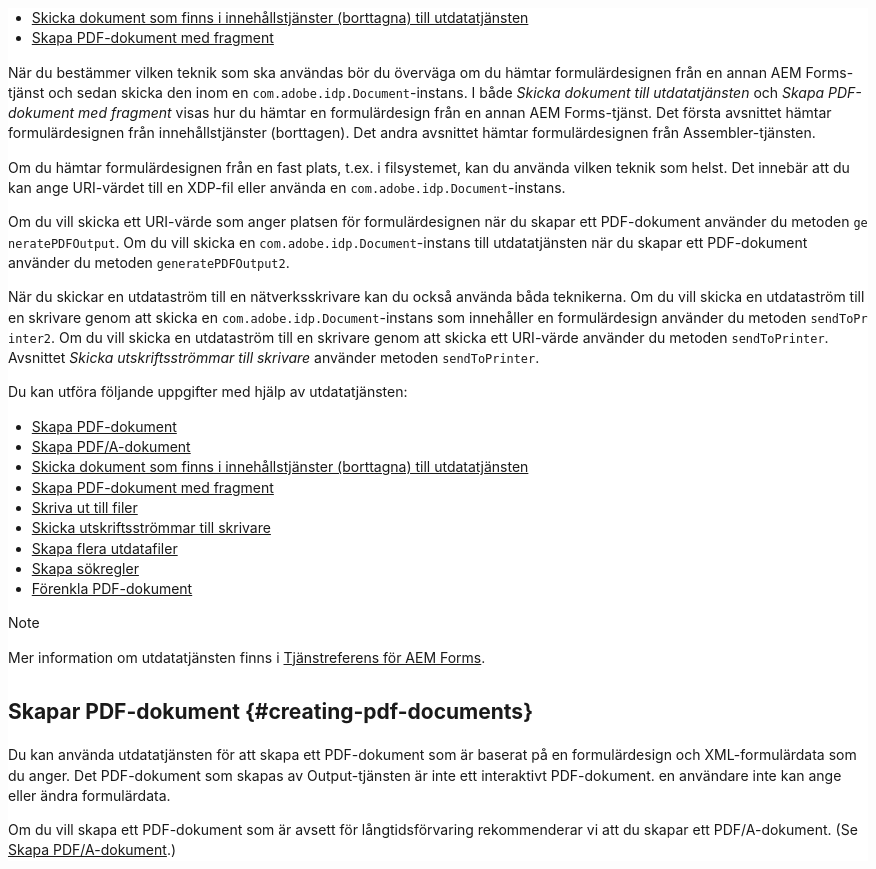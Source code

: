 * [Skicka dokument som finns i innehållstjänster (borttagna) till utdatatjänsten](creating-document-output-streams.md#passing-documents-located-in-content-services-deprecated-to-the-output-service)
* [Skapa PDF-dokument med fragment](creating-document-output-streams.md#creating-pdf-documents-using-fragments)

När du bestämmer vilken teknik som ska användas bör du överväga om du hämtar formulärdesignen från en annan AEM Forms-tjänst och sedan skicka den inom en `com.adobe.idp.Document`-instans. I både *Skicka dokument till utdatatjänsten* och *Skapa PDF-dokument med fragment* visas hur du hämtar en formulärdesign från en annan AEM Forms-tjänst. Det första avsnittet hämtar formulärdesignen från innehållstjänster (borttagen). Det andra avsnittet hämtar formulärdesignen från Assembler-tjänsten.

Om du hämtar formulärdesignen från en fast plats, t.ex. i filsystemet, kan du använda vilken teknik som helst. Det innebär att du kan ange URI-värdet till en XDP-fil eller använda en `com.adobe.idp.Document`-instans.

Om du vill skicka ett URI-värde som anger platsen för formulärdesignen när du skapar ett PDF-dokument använder du metoden `generatePDFOutput`. Om du vill skicka en `com.adobe.idp.Document`-instans till utdatatjänsten när du skapar ett PDF-dokument använder du metoden `generatePDFOutput2`.

När du skickar en utdataström till en nätverksskrivare kan du också använda båda teknikerna. Om du vill skicka en utdataström till en skrivare genom att skicka en `com.adobe.idp.Document`-instans som innehåller en formulärdesign använder du metoden `sendToPrinter2`. Om du vill skicka en utdataström till en skrivare genom att skicka ett URI-värde använder du metoden `sendToPrinter`. Avsnittet *Skicka utskriftsströmmar till skrivare* använder metoden `sendToPrinter`.

Du kan utföra följande uppgifter med hjälp av utdatatjänsten:

* [Skapa PDF-dokument](creating-document-output-streams.md#creating-pdf-documents)
* [Skapa PDF/A-dokument](creating-document-output-streams.md#creating-pdf-a-documents)
* [Skicka dokument som finns i innehållstjänster (borttagna) till utdatatjänsten](creating-document-output-streams.md#passing-documents-located-in-content-services-deprecated-to-the-output-service)
* [Skapa PDF-dokument med fragment](creating-document-output-streams.md#creating-pdf-documents-using-fragments)
* [Skriva ut till filer](creating-document-output-streams.md#printing-to-files)
* [Skicka utskriftsströmmar till skrivare](creating-document-output-streams.md#sending-print-streams-to-printers)
* [Skapa flera utdatafiler](creating-document-output-streams.md#creating-multiple-output-files)
* [Skapa sökregler](creating-document-output-streams.md#creating-search-rules)
* [Förenkla PDF-dokument](creating-document-output-streams.md#flattening-pdf-documents)

>[!NOTE]
>
>Mer information om utdatatjänsten finns i [Tjänstreferens för AEM Forms](https://www.adobe.com/go/learn_aemforms_services_63).

## Skapar PDF-dokument {#creating-pdf-documents}

Du kan använda utdatatjänsten för att skapa ett PDF-dokument som är baserat på en formulärdesign och XML-formulärdata som du anger. Det PDF-dokument som skapas av Output-tjänsten är inte ett interaktivt PDF-dokument. en användare inte kan ange eller ändra formulärdata.

Om du vill skapa ett PDF-dokument som är avsett för långtidsförvaring rekommenderar vi att du skapar ett PDF/A-dokument. (Se [Skapa PDF/A-dokument](creating-document-output-streams.md#creating-pdf-a-documents).)
